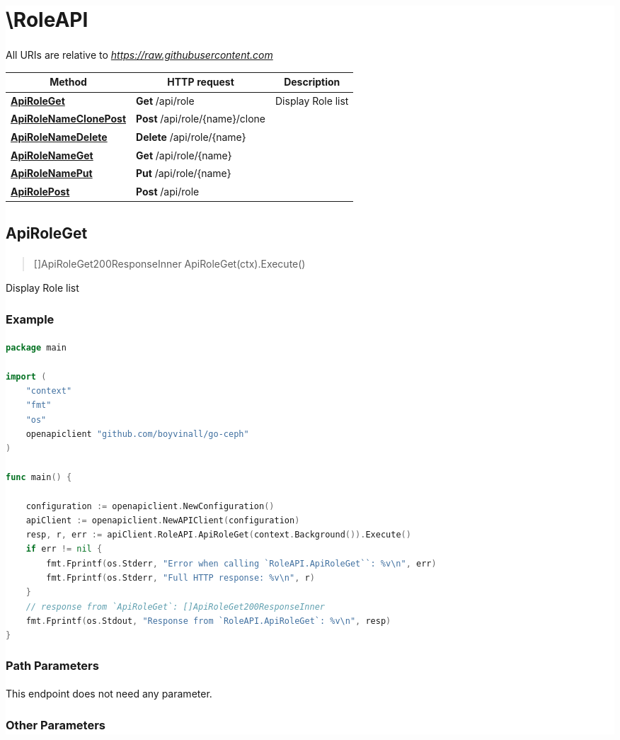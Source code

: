 # \RoleAPI

All URIs are relative to *https://raw.githubusercontent.com*

Method | HTTP request | Description
------------- | ------------- | -------------
[**ApiRoleGet**](RoleAPI.md#ApiRoleGet) | **Get** /api/role | Display Role list
[**ApiRoleNameClonePost**](RoleAPI.md#ApiRoleNameClonePost) | **Post** /api/role/{name}/clone | 
[**ApiRoleNameDelete**](RoleAPI.md#ApiRoleNameDelete) | **Delete** /api/role/{name} | 
[**ApiRoleNameGet**](RoleAPI.md#ApiRoleNameGet) | **Get** /api/role/{name} | 
[**ApiRoleNamePut**](RoleAPI.md#ApiRoleNamePut) | **Put** /api/role/{name} | 
[**ApiRolePost**](RoleAPI.md#ApiRolePost) | **Post** /api/role | 



## ApiRoleGet

> []ApiRoleGet200ResponseInner ApiRoleGet(ctx).Execute()

Display Role list

### Example

```go
package main

import (
	"context"
	"fmt"
	"os"
	openapiclient "github.com/boyvinall/go-ceph"
)

func main() {

	configuration := openapiclient.NewConfiguration()
	apiClient := openapiclient.NewAPIClient(configuration)
	resp, r, err := apiClient.RoleAPI.ApiRoleGet(context.Background()).Execute()
	if err != nil {
		fmt.Fprintf(os.Stderr, "Error when calling `RoleAPI.ApiRoleGet``: %v\n", err)
		fmt.Fprintf(os.Stderr, "Full HTTP response: %v\n", r)
	}
	// response from `ApiRoleGet`: []ApiRoleGet200ResponseInner
	fmt.Fprintf(os.Stdout, "Response from `RoleAPI.ApiRoleGet`: %v\n", resp)
}
```

### Path Parameters

This endpoint does not need any parameter.

### Other Parameters
